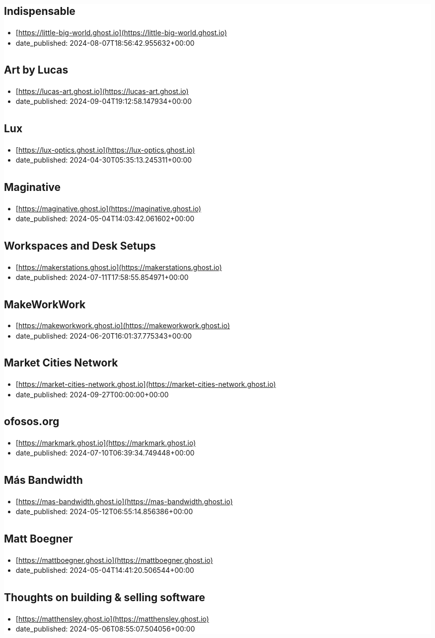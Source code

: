  ## Indispensable
 - [https://little-big-world.ghost.io](https://little-big-world.ghost.io)
 - date_published: 2024-08-07T18:56:42.955632+00:00

 ## Art by Lucas
 - [https://lucas-art.ghost.io](https://lucas-art.ghost.io)
 - date_published: 2024-09-04T19:12:58.147934+00:00

 ## Lux
 - [https://lux-optics.ghost.io](https://lux-optics.ghost.io)
 - date_published: 2024-04-30T05:35:13.245311+00:00

 ## Maginative
 - [https://maginative.ghost.io](https://maginative.ghost.io)
 - date_published: 2024-05-04T14:03:42.061602+00:00

 ## Workspaces and Desk Setups
 - [https://makerstations.ghost.io](https://makerstations.ghost.io)
 - date_published: 2024-07-11T17:58:55.854971+00:00

 ## MakeWorkWork
 - [https://makeworkwork.ghost.io](https://makeworkwork.ghost.io)
 - date_published: 2024-06-20T16:01:37.775343+00:00

 ## Market Cities Network
 - [https://market-cities-network.ghost.io](https://market-cities-network.ghost.io)
 - date_published: 2024-09-27T00:00:00+00:00

 ## ofosos.org
 - [https://markmark.ghost.io](https://markmark.ghost.io)
 - date_published: 2024-07-10T06:39:34.749448+00:00

 ## Más Bandwidth
 - [https://mas-bandwidth.ghost.io](https://mas-bandwidth.ghost.io)
 - date_published: 2024-05-12T06:55:14.856386+00:00

 ## Matt Boegner
 - [https://mattboegner.ghost.io](https://mattboegner.ghost.io)
 - date_published: 2024-05-04T14:41:20.506544+00:00

 ## Thoughts on building & selling software
 - [https://matthensley.ghost.io](https://matthensley.ghost.io)
 - date_published: 2024-05-06T08:55:07.504056+00:00
